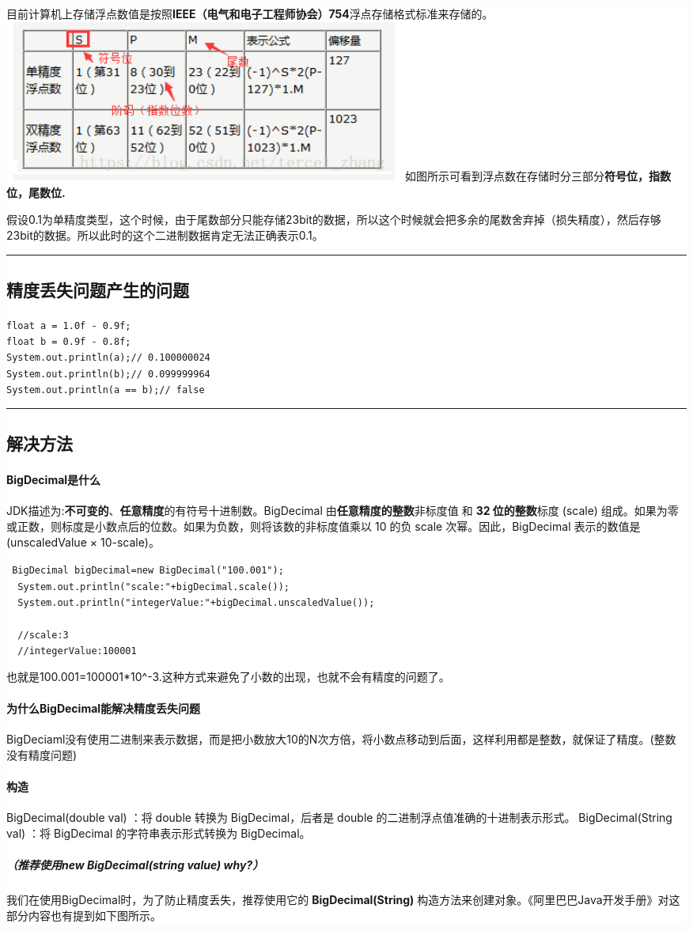   目前计算机上存储浮点数值是按照**IEEE（电气和电子工程师协会）754**浮点存储格式标准来存储的。
  <img src="https://github.com/TT-thzy/Knowledge-base/blob/main/%E6%B5%AE%E7%82%B9%E6%95%B0%E7%B2%BE%E5%BA%A6%E4%B8%A2%E5%A4%B1/CSDN_1625981909601.jpg" width="500px" height="200px"></img>
  如图所示可看到浮点数在存储时分三部分**符号位，指数位，尾数位.**

  假设0.1为单精度类型，这个时候，由于尾数部分只能存储23bit的数据，所以这个时候就会把多余的尾数舍弃掉（损失精度），然后存够23bit的数据。所以此时的这个二进制数据肯定无法正确表示0.1。

----

## 精度丢失问题产生的问题
```
float a = 1.0f - 0.9f;
float b = 0.9f - 0.8f;
System.out.println(a);// 0.100000024
System.out.println(b);// 0.099999964
System.out.println(a == b);// false
```

----

## 解决方法
#### BigDecimal是什么
  JDK描述为:**不可变的**、**任意精度**的有符号十进制数。BigDecimal 由**任意精度的整数**非标度值 和 **32 位的整数**标度 (scale) 组成。如果为零或正数，则标度是小数点后的位数。如果为负数，则将该数的非标度值乘以 10 的负 scale 次幂。因此，BigDecimal 表示的数值是 (unscaledValue × 10-scale)。 

```
 BigDecimal bigDecimal=new BigDecimal("100.001");
  System.out.println("scale:"+bigDecimal.scale());
  System.out.println("integerValue:"+bigDecimal.unscaledValue());
  
  //scale:3
  //integerValue:100001
```

也就是100.001=100001*10^-3.这种方式来避免了小数的出现，也就不会有精度的问题了。

#### 为什么BigDecimal能解决精度丢失问题
  BigDeciaml没有使用二进制来表示数据，而是把小数放大10的N次方倍，将小数点移动到后面，这样利用都是整数，就保证了精度。(整数没有精度问题)

#### 构造
  BigDecimal(double val)  ：将 double 转换为 BigDecimal，后者是 double 的二进制浮点值准确的十进制表示形式。
  BigDecimal(String val) ：将 BigDecimal 的字符串表示形式转换为 BigDecimal。

##### （推荐使用new BigDecimal(string value)	why?）
我们在使用BigDecimal时，为了防止精度丢失，推荐使用它的 **BigDecimal(String)** 构造方法来创建对象。《阿里巴巴Java开发手册》对这部分内容也有提到如下图所示。
